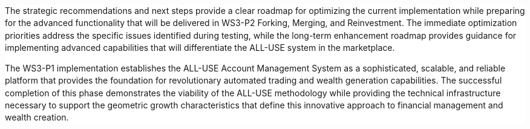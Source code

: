 The strategic recommendations and next steps provide a clear roadmap for optimizing the current implementation while preparing for the advanced functionality that will be delivered in WS3-P2 Forking, Merging, and Reinvestment. The immediate optimization priorities address the specific issues identified during testing, while the long-term enhancement roadmap provides guidance for implementing advanced capabilities that will differentiate the ALL-USE system in the marketplace.

The WS3-P1 implementation establishes the ALL-USE Account Management System as a sophisticated, scalable, and reliable platform that provides the foundation for revolutionary automated trading and wealth generation capabilities. The successful completion of this phase demonstrates the viability of the ALL-USE methodology while providing the technical infrastructure necessary to support the geometric growth characteristics that define this innovative approach to financial management and wealth creation.

